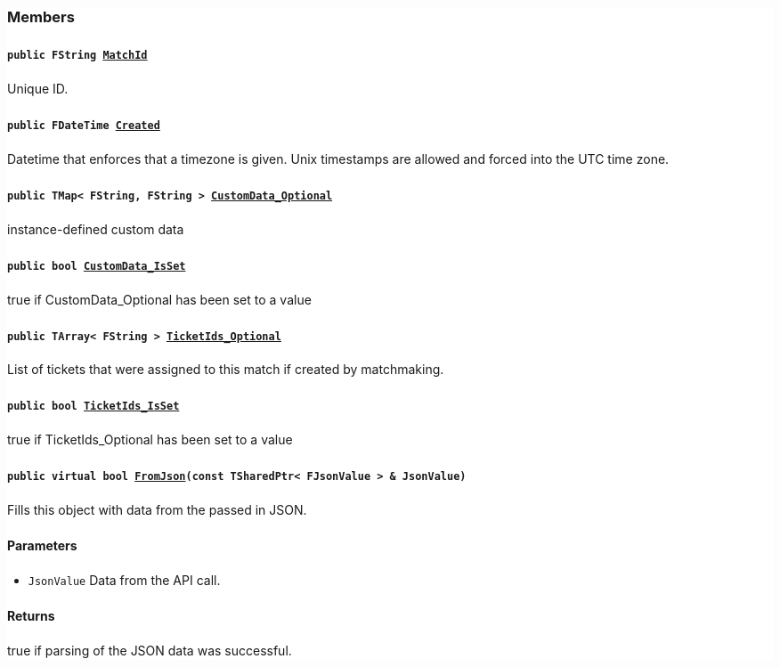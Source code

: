 ### Members

#### `public FString `[`MatchId`](#structFRHAPI__MatchInfo_1a7accea9f13f833a68b7a89a86de907b2) <a id="structFRHAPI__MatchInfo_1a7accea9f13f833a68b7a89a86de907b2"></a>

Unique ID.

#### `public FDateTime `[`Created`](#structFRHAPI__MatchInfo_1a4904d006b5ed11e234e9e4b5a407cc54) <a id="structFRHAPI__MatchInfo_1a4904d006b5ed11e234e9e4b5a407cc54"></a>

Datetime that enforces that a timezone is given. Unix timestamps are allowed and forced into the UTC time zone.

#### `public TMap< FString, FString > `[`CustomData_Optional`](#structFRHAPI__MatchInfo_1a02d38c6dbc7c9e212d97892ca7807792) <a id="structFRHAPI__MatchInfo_1a02d38c6dbc7c9e212d97892ca7807792"></a>

instance-defined custom data

#### `public bool `[`CustomData_IsSet`](#structFRHAPI__MatchInfo_1a1429b2bd18c520ce2ba22a39710c5765) <a id="structFRHAPI__MatchInfo_1a1429b2bd18c520ce2ba22a39710c5765"></a>

true if CustomData_Optional has been set to a value

#### `public TArray< FString > `[`TicketIds_Optional`](#structFRHAPI__MatchInfo_1a38789aaa46dde5136ed9a8a3626bdc0f) <a id="structFRHAPI__MatchInfo_1a38789aaa46dde5136ed9a8a3626bdc0f"></a>

List of tickets that were assigned to this match if created by matchmaking.

#### `public bool `[`TicketIds_IsSet`](#structFRHAPI__MatchInfo_1a91574dfaac67cedbc94f7bf58ed53df9) <a id="structFRHAPI__MatchInfo_1a91574dfaac67cedbc94f7bf58ed53df9"></a>

true if TicketIds_Optional has been set to a value

#### `public virtual bool `[`FromJson`](#structFRHAPI__MatchInfo_1a0e14cb4abf932498902694eddb02e8c5)`(const TSharedPtr< FJsonValue > & JsonValue)` <a id="structFRHAPI__MatchInfo_1a0e14cb4abf932498902694eddb02e8c5"></a>

Fills this object with data from the passed in JSON.

#### Parameters
* `JsonValue` Data from the API call.

#### Returns
true if parsing of the JSON data was successful.
